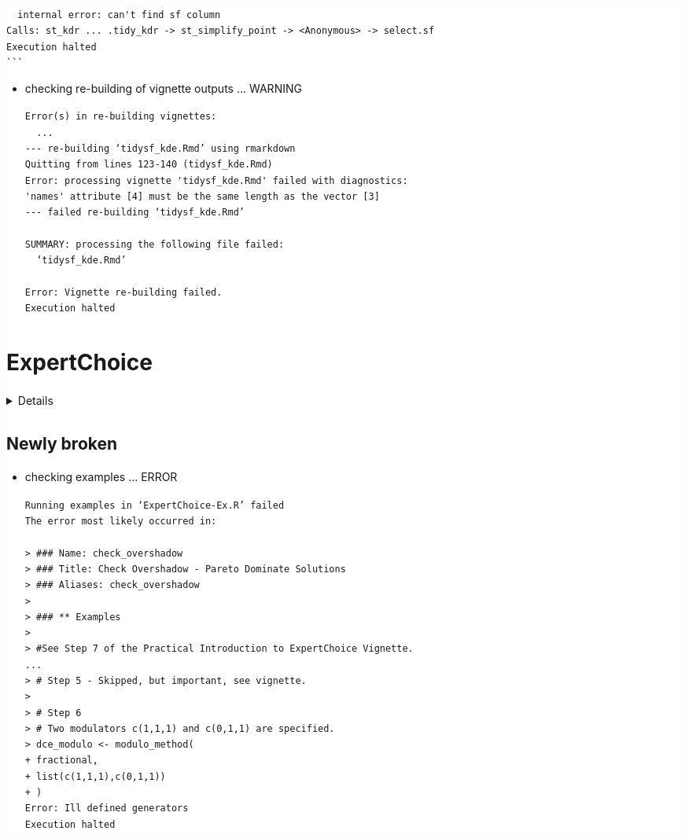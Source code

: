       internal error: can't find sf column
    Calls: st_kdr ... .tidy_kdr -> st_simplify_point -> <Anonymous> -> select.sf
    Execution halted
    ```

*   checking re-building of vignette outputs ... WARNING
    ```
    Error(s) in re-building vignettes:
      ...
    --- re-building ‘tidysf_kde.Rmd’ using rmarkdown
    Quitting from lines 123-140 (tidysf_kde.Rmd) 
    Error: processing vignette 'tidysf_kde.Rmd' failed with diagnostics:
    'names' attribute [4] must be the same length as the vector [3]
    --- failed re-building ‘tidysf_kde.Rmd’
    
    SUMMARY: processing the following file failed:
      ‘tidysf_kde.Rmd’
    
    Error: Vignette re-building failed.
    Execution halted
    ```

# ExpertChoice

<details></details>

## Newly broken

*   checking examples ... ERROR
    ```
    Running examples in ‘ExpertChoice-Ex.R’ failed
    The error most likely occurred in:
    
    > ### Name: check_overshadow
    > ### Title: Check Overshadow - Pareto Dominate Solutions
    > ### Aliases: check_overshadow
    > 
    > ### ** Examples
    > 
    > #See Step 7 of the Practical Introduction to ExpertChoice Vignette.
    ...
    > # Step 5 - Skipped, but important, see vignette.
    > 
    > # Step 6
    > # Two modulators c(1,1,1) and c(0,1,1) are specified.
    > dce_modulo <- modulo_method(
    + fractional,
    + list(c(1,1,1),c(0,1,1))
    + )
    Error: Ill defined generators
    Execution halted
    ```
